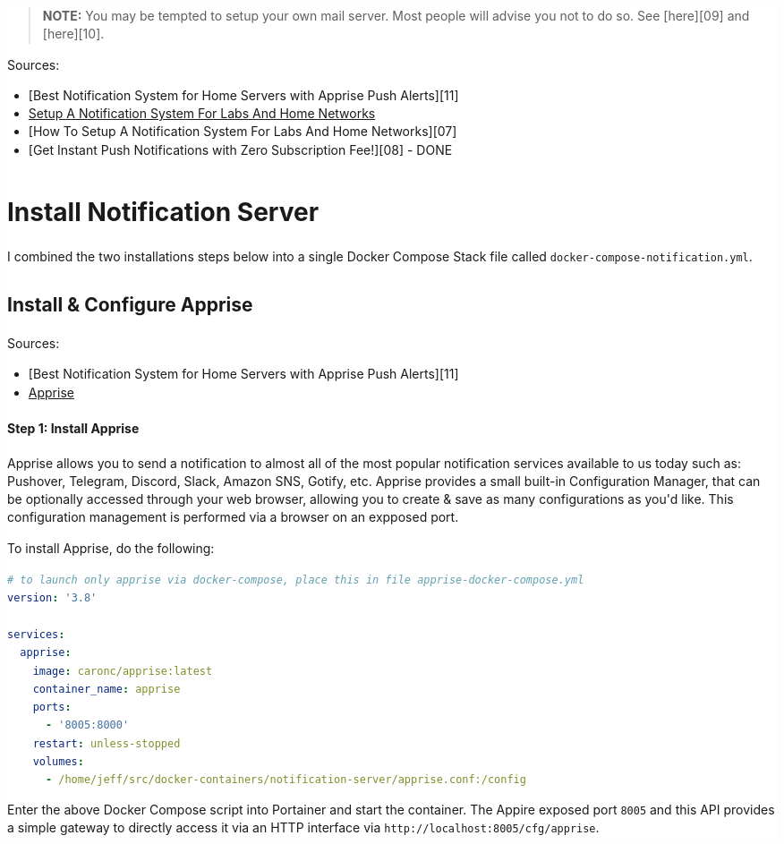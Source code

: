 >**NOTE:** You may be tempted to setup your own mail server.
>Most people will advise you not to do so.
>See [here][09] and [here][10].

Sources:

* [Best Notification System for Home Servers with Apprise Push Alerts][11]
* [Setup A Notification System For Labs And Home Networks](https://www.techtutorials.tv/sections/management-and-monitoring/setup-a-notification-system-for-labs-and-home-networks/)
* [How To Setup A Notification System For Labs And Home Networks][07]
* [Get Instant Push Notifications with Zero Subscription Fee!][08] - DONE

# Install Notification Server
I combined the two installations steps below into a single Docker Compose Stack
file called `docker-compose-notification.yml`.

## Install & Configure Apprise

Sources:
* [Best Notification System for Home Servers with Apprise Push Alerts][11]
* [Apprise](https://r4ven.fr/en/blog/apprise-opensource-notification-library/)

#### Step 1: Install Apprise
Apprise allows you to send a notification to almost all of the most popular notification
services available to us today such as: Pushover, Telegram, Discord, Slack, Amazon SNS, Gotify, etc.
Apprise provides a small built-in Configuration Manager,
that can be optionally accessed through your web browser,
allowing you to create & save as many configurations as you'd like.
This configuration management is performed via a browser on an expposed port.

To install Apprise, do the following:

```yaml
# to launch only apprise via docker-compose, place this in file apprise-docker-compose.yml
version: '3.8'

services:
  apprise:
    image: caronc/apprise:latest
    container_name: apprise
    ports:
      - '8005:8000'
    restart: unless-stopped
    volumes:
      - /home/jeff/src/docker-containers/notification-server/apprise.conf:/config
```

Enter the above Docker Compose script into Portainer and start the container.
The Appire exposed port `8005` and this API provides a simple gateway to directly access it via an HTTP interface
via `http://localhost:8005/cfg/apprise`.
